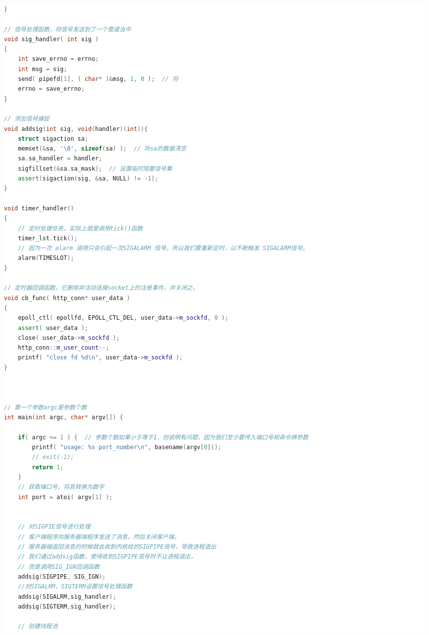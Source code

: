 ```cpp
}

// 信号处理函数，将信号发送到了一个管道当中
void sig_handler( int sig )
{
    int save_errno = errno;
    int msg = sig;
    send( pipefd[1], ( char* )&msg, 1, 0 );  // 将
    errno = save_errno;
}

// 添加信号捕捉
void addsig(int sig, void(handler)(int)){
    struct sigaction sa;
    memset(&sa, '\0', sizeof(sa) );  // 将sa的数据清空
    sa.sa_handler = handler;
    sigfillset(&sa.sa_mask);  // 设置临时阻塞信号集
    assert(sigaction(sig, &sa, NULL) != -1);
}

void timer_handler()
{
    // 定时处理任务，实际上就是调用tick()函数
    timer_lst.tick();
    // 因为一次 alarm 调用只会引起一次SIGALARM 信号，所以我们要重新定时，以不断触发 SIGALARM信号。
    alarm(TIMESLOT);
}

// 定时器回调函数，它删除非活动连接socket上的注册事件，并关闭之。
void cb_func( http_conn* user_data )
{
    epoll_ctl( epollfd, EPOLL_CTL_DEL, user_data->m_sockfd, 0 );
    assert( user_data );
    close( user_data->m_sockfd );
    http_conn::m_user_count--;
    printf( "close fd %d\n", user_data->m_sockfd );
}



// 第一个参数argc是参数个数
int main(int argc, char* argv[]) {
    
    if( argc <= 1 ) {  // 参数个数如果小于等于1，则说明有问题，因为我们至少要传入端口号和命令俩参数
        printf( "usage: %s port_number\n", basename(argv[0]));
        // exit(-1);
        return 1;
    }
    // 获取端口号，将其转换为数字
    int port = atoi( argv[1] );


    // 对SIGPIE信号进行处理
    // 客户端程序向服务器端程序发送了消息，然后关闭客户端，
    // 服务器端返回消息的时候就会收到内核给的SIGPIPE信号，导致进程退出
    // 我们通过addsig函数，使得收到SIGPIPE信号时不让进程退出，
    // 而是调用SIG_IGN回调函数
    addsig(SIGPIPE, SIG_IGN);
    //对SIGALRM、SIGTERM设置信号处理函数
    addsig(SIGALRM,sig_handler);
    addsig(SIGTERM,sig_handler);

    // 创建线程池
```